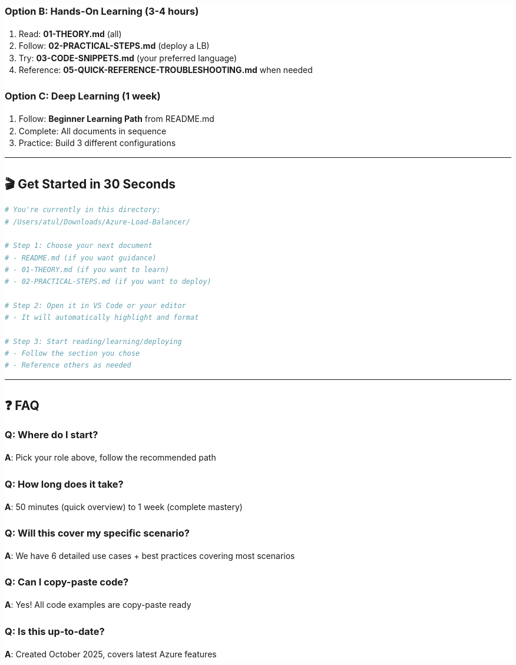 ### Option B: Hands-On Learning (3-4 hours)
1. Read: **01-THEORY.md** (all)
2. Follow: **02-PRACTICAL-STEPS.md** (deploy a LB)
3. Try: **03-CODE-SNIPPETS.md** (your preferred language)
4. Reference: **05-QUICK-REFERENCE-TROUBLESHOOTING.md** when needed

### Option C: Deep Learning (1 week)
1. Follow: **Beginner Learning Path** from README.md
2. Complete: All documents in sequence
3. Practice: Build 3 different configurations

---

## 🎬 Get Started in 30 Seconds

```bash
# You're currently in this directory:
# /Users/atul/Downloads/Azure-Load-Balancer/

# Step 1: Choose your next document
# - README.md (if you want guidance)
# - 01-THEORY.md (if you want to learn)
# - 02-PRACTICAL-STEPS.md (if you want to deploy)

# Step 2: Open it in VS Code or your editor
# - It will automatically highlight and format

# Step 3: Start reading/learning/deploying
# - Follow the section you chose
# - Reference others as needed
```

---

## ❓ FAQ

### Q: Where do I start?
**A**: Pick your role above, follow the recommended path

### Q: How long does it take?
**A**: 50 minutes (quick overview) to 1 week (complete mastery)

### Q: Will this cover my specific scenario?
**A**: We have 6 detailed use cases + best practices covering most scenarios

### Q: Can I copy-paste code?
**A**: Yes! All code examples are copy-paste ready

### Q: Is this up-to-date?
**A**: Created October 2025, covers latest Azure features
